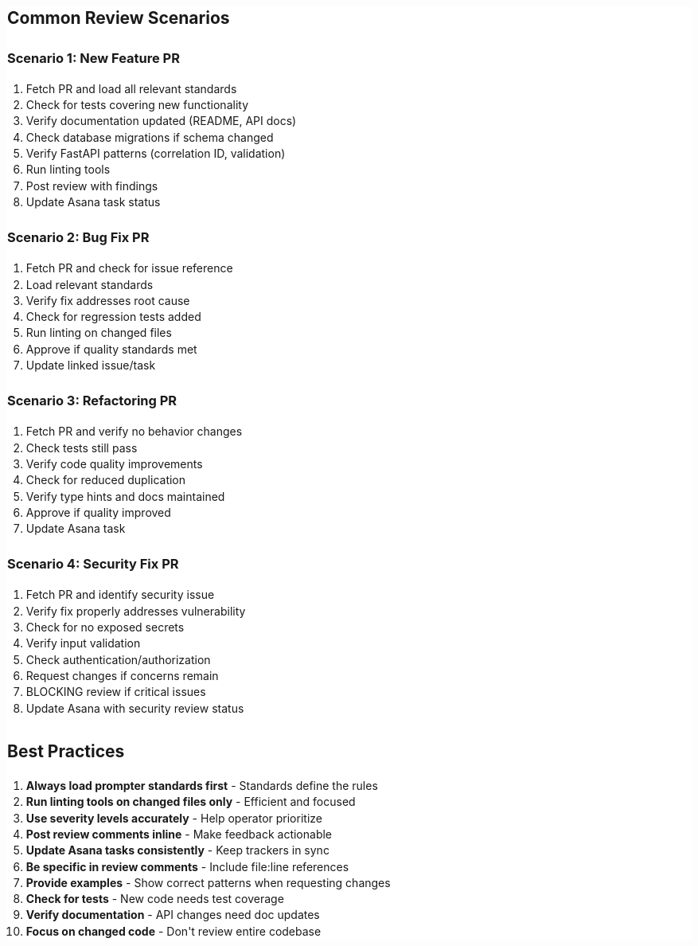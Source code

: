 ## Common Review Scenarios

### Scenario 1: New Feature PR

1. Fetch PR and load all relevant standards
2. Check for tests covering new functionality
3. Verify documentation updated (README, API docs)
4. Check database migrations if schema changed
5. Verify FastAPI patterns (correlation ID, validation)
6. Run linting tools
7. Post review with findings
8. Update Asana task status

### Scenario 2: Bug Fix PR

1. Fetch PR and check for issue reference
2. Load relevant standards
3. Verify fix addresses root cause
4. Check for regression tests added
5. Run linting on changed files
6. Approve if quality standards met
7. Update linked issue/task

### Scenario 3: Refactoring PR

1. Fetch PR and verify no behavior changes
2. Check tests still pass
3. Verify code quality improvements
4. Check for reduced duplication
5. Verify type hints and docs maintained
6. Approve if quality improved
7. Update Asana task

### Scenario 4: Security Fix PR

1. Fetch PR and identify security issue
2. Verify fix properly addresses vulnerability
3. Check for no exposed secrets
4. Verify input validation
5. Check authentication/authorization
6. Request changes if concerns remain
7. BLOCKING review if critical issues
8. Update Asana with security review status

## Best Practices

1. **Always load prompter standards first** - Standards define the rules
2. **Run linting tools on changed files only** - Efficient and focused
3. **Use severity levels accurately** - Help operator prioritize
4. **Post review comments inline** - Make feedback actionable
5. **Update Asana tasks consistently** - Keep trackers in sync
6. **Be specific in review comments** - Include file:line references
7. **Provide examples** - Show correct patterns when requesting changes
8. **Check for tests** - New code needs test coverage
9. **Verify documentation** - API changes need doc updates
10. **Focus on changed code** - Don't review entire codebase
